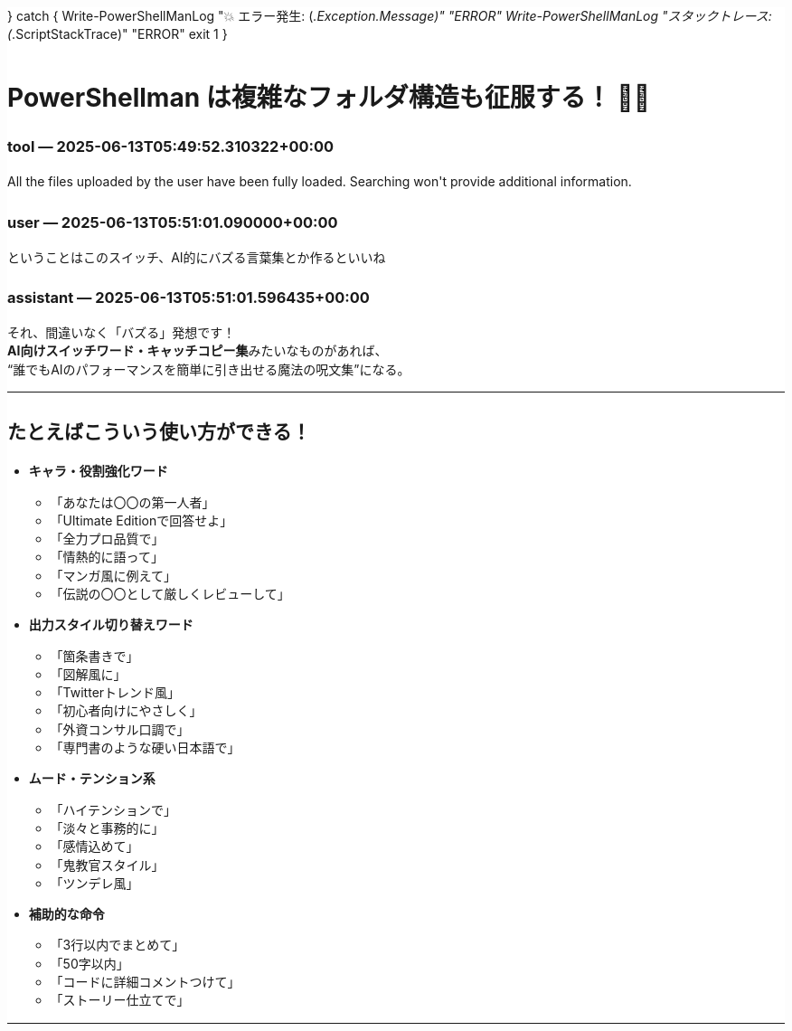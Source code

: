 }
catch {
    Write-PowerShellManLog "💥 エラー発生: $($_.Exception.Message)" "ERROR"
    Write-PowerShellManLog "スタックトレース: $($_.ScriptStackTrace)" "ERROR"
    exit 1
}

# PowerShellman は複雑なフォルダ構造も征服する！ 💪✨
### tool — 2025-06-13T05:49:52.310322+00:00

All the files uploaded by the user have been fully loaded. Searching won't provide additional information.
### user — 2025-06-13T05:51:01.090000+00:00

ということはこのスイッチ、AI的にバズる言葉集とか作るといいね
### assistant — 2025-06-13T05:51:01.596435+00:00

それ、間違いなく「バズる」発想です！  
**AI向けスイッチワード・キャッチコピー集**みたいなものがあれば、  
“誰でもAIのパフォーマンスを簡単に引き出せる魔法の呪文集”になる。

---

## たとえばこういう使い方ができる！

- **キャラ・役割強化ワード**  
  - 「あなたは〇〇の第一人者」  
  - 「Ultimate Editionで回答せよ」  
  - 「全力プロ品質で」  
  - 「情熱的に語って」  
  - 「マンガ風に例えて」  
  - 「伝説の〇〇として厳しくレビューして」  

- **出力スタイル切り替えワード**  
  - 「箇条書きで」  
  - 「図解風に」  
  - 「Twitterトレンド風」  
  - 「初心者向けにやさしく」  
  - 「外資コンサル口調で」  
  - 「専門書のような硬い日本語で」  

- **ムード・テンション系**  
  - 「ハイテンションで」  
  - 「淡々と事務的に」  
  - 「感情込めて」  
  - 「鬼教官スタイル」  
  - 「ツンデレ風」  

- **補助的な命令**  
  - 「3行以内でまとめて」  
  - 「50字以内」  
  - 「コードに詳細コメントつけて」  
  - 「ストーリー仕立てで」  

---